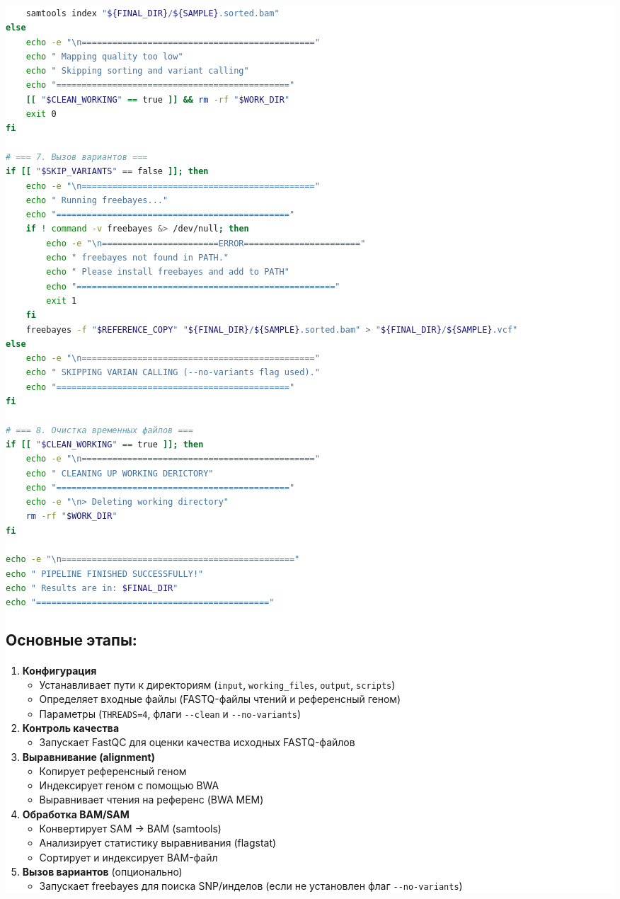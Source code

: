 ```bash
    samtools index "${FINAL_DIR}/${SAMPLE}.sorted.bam"
else
    echo -e "\n=============================================="
    echo " Mapping quality too low"
    echo " Skipping sorting and variant calling"
    echo "=============================================="
    [[ "$CLEAN_WORKING" == true ]] && rm -rf "$WORK_DIR"
    exit 0
fi

# === 7. Вызов вариантов ===
if [[ "$SKIP_VARIANTS" == false ]]; then
    echo -e "\n=============================================="
    echo " Running freebayes..."
    echo "=============================================="
    if ! command -v freebayes &> /dev/null; then
        echo -e "\n=======================ERROR======================="
        echo " freebayes not found in PATH."
        echo " Please install freebayes and add to PATH"
        echo "==================================================="
        exit 1
    fi
    freebayes -f "$REFERENCE_COPY" "${FINAL_DIR}/${SAMPLE}.sorted.bam" > "${FINAL_DIR}/${SAMPLE}.vcf"
else
    echo -e "\n=============================================="
    echo " SKIPPING VARIAN CALLING (--no-variants flag used)."
    echo "=============================================="
fi

# === 8. Очистка временных файлов ===
if [[ "$CLEAN_WORKING" == true ]]; then
    echo -e "\n=============================================="
    echo " CLEANING UP WORKING DERICTORY"
    echo "=============================================="
    echo -e "\n> Deleting working directory"
    rm -rf "$WORK_DIR"
fi

echo -e "\n=============================================="
echo " PIPELINE FINISHED SUCCESSFULLY!"
echo " Results are in: $FINAL_DIR"
echo "=============================================="
```

## Основные этапы:

1. **Конфигурация**
   - Устанавливает пути к директориям (`input`, `working_files`, `output`, `scripts`)
   - Определяет входные файлы (FASTQ-файлы чтений и референсный геном)
   - Параметры (`THREADS=4`, флаги `--clean` и `--no-variants`)
2. **Контроль качества**
   - Запускает FastQC для оценки качества исходных FASTQ-файлов
3. **Выравнивание (alignment)**
   - Копирует референсный геном
   - Индексирует геном с помощью BWA
   - Выравнивает чтения на референс (BWA MEM)
4. **Обработка BAM/SAM**
   - Конвертирует SAM → BAM (samtools)
   - Анализирует статистику выравнивания (flagstat)
   - Сортирует и индексирует BAM-файл
5. **Вызов вариантов** (опционально)
   - Запускает freebayes для поиска SNP/инделов (если не установлен флаг `--no-variants`)